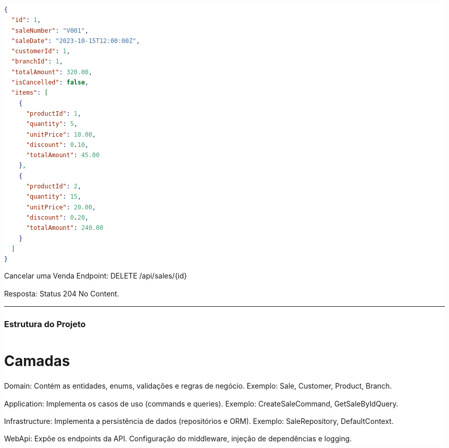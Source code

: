 ```json
{
  "id": 1,
  "saleNumber": "V001",
  "saleDate": "2023-10-15T12:00:00Z",
  "customerId": 1,
  "branchId": 1,
  "totalAmount": 320.00,
  "isCancelled": false,
  "items": [
    {
      "productId": 1,
      "quantity": 5,
      "unitPrice": 10.00,
      "discount": 0.10,
      "totalAmount": 45.00
    },
    {
      "productId": 2,
      "quantity": 15,
      "unitPrice": 20.00,
      "discount": 0.20,
      "totalAmount": 240.00
    }
  ]
}
```

Cancelar uma Venda
Endpoint: DELETE /api/sales/{id}

Resposta: Status 204 No Content.

---

### Estrutura do Projeto
# Camadas
Domain:
Contém as entidades, enums, validações e regras de negócio.
Exemplo: Sale, Customer, Product, Branch.

Application:
Implementa os casos de uso (commands e queries).
Exemplo: CreateSaleCommand, GetSaleByIdQuery.

Infrastructure:
Implementa a persistência de dados (repositórios e ORM).
Exemplo: SaleRepository, DefaultContext.

WebApi:
Expõe os endpoints da API.
Configuração do middleware, injeção de dependências e logging.
